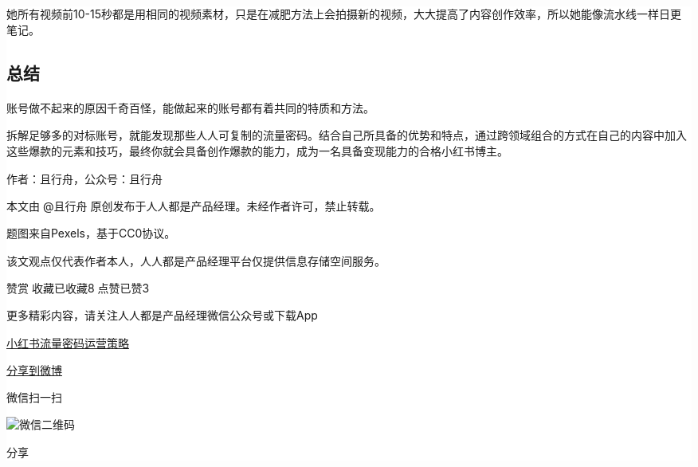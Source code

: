 她所有视频前10-15秒都是用相同的视频素材，只是在减肥方法上会拍摄新的视频，大大提高了内容创作效率，所以她能像流水线一样日更笔记。

## 总结

账号做不起来的原因千奇百怪，能做起来的账号都有着共同的特质和方法。

拆解足够多的对标账号，就能发现那些人人可复制的流量密码。结合自己所具备的优势和特点，通过跨领域组合的方式在自己的内容中加入这些爆款的元素和技巧，最终你就会具备创作爆款的能力，成为一名具备变现能力的合格小红书博主。

作者：且行舟，公众号：且行舟

本文由 @且行舟 原创发布于人人都是产品经理。未经作者许可，禁止转载。

题图来自Pexels，基于CC0协议。

该文观点仅代表作者本人，人人都是产品经理平台仅提供信息存储空间服务。

赞赏 收藏已收藏8 点赞已赞3

更多精彩内容，请关注人人都是产品经理微信公众号或下载App

[小红书](https://www.woshipm.com/tag/%e5%b0%8f%e7%ba%a2%e4%b9%a6)[流量密码](https://www.woshipm.com/tag/%e6%b5%81%e9%87%8f%e5%af%86%e7%a0%81)[运营策略](https://www.woshipm.com/tag/%e8%bf%90%e8%90%a5%e7%ad%96%e7%95%a5)

[分享到微博](https://service.weibo.com/share/share.php?appkey=2775287854&title=拆解小红书100个博主，就能发现人人可复制的流量密码&url=https://www.woshipm.com/evaluating/6202678.html&pic=https://image.woshipm.com/2023/04/13/deb33d5a-d9df-11ed-8fc2-00163e0b5ff3.jpg)

微信扫一扫

![微信二维码](https://api.pwmqr.com/qrcode/create/?url=https://www.woshipm.com/evaluating/6202678.html)

分享